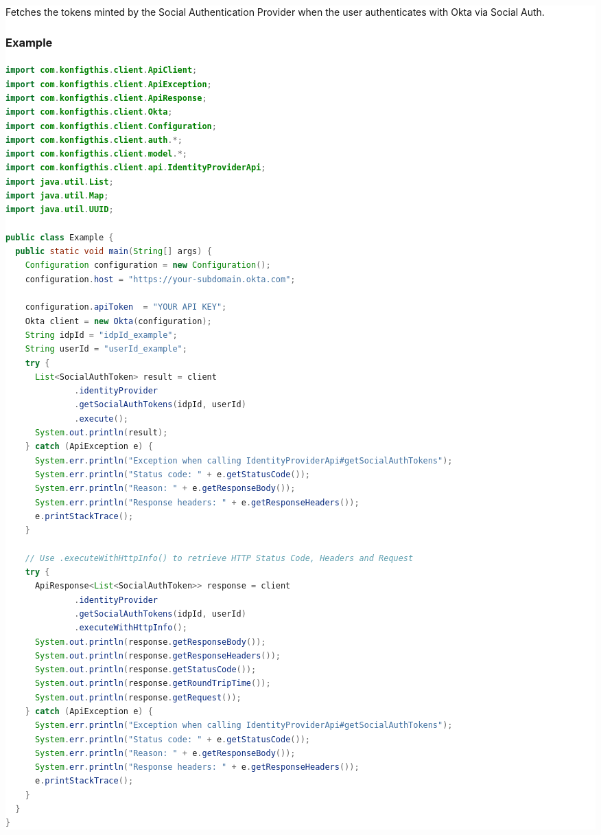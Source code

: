 Fetches the tokens minted by the Social Authentication Provider when the user authenticates with Okta via Social Auth.

### Example
```java
import com.konfigthis.client.ApiClient;
import com.konfigthis.client.ApiException;
import com.konfigthis.client.ApiResponse;
import com.konfigthis.client.Okta;
import com.konfigthis.client.Configuration;
import com.konfigthis.client.auth.*;
import com.konfigthis.client.model.*;
import com.konfigthis.client.api.IdentityProviderApi;
import java.util.List;
import java.util.Map;
import java.util.UUID;

public class Example {
  public static void main(String[] args) {
    Configuration configuration = new Configuration();
    configuration.host = "https://your-subdomain.okta.com";
    
    configuration.apiToken  = "YOUR API KEY";
    Okta client = new Okta(configuration);
    String idpId = "idpId_example";
    String userId = "userId_example";
    try {
      List<SocialAuthToken> result = client
              .identityProvider
              .getSocialAuthTokens(idpId, userId)
              .execute();
      System.out.println(result);
    } catch (ApiException e) {
      System.err.println("Exception when calling IdentityProviderApi#getSocialAuthTokens");
      System.err.println("Status code: " + e.getStatusCode());
      System.err.println("Reason: " + e.getResponseBody());
      System.err.println("Response headers: " + e.getResponseHeaders());
      e.printStackTrace();
    }

    // Use .executeWithHttpInfo() to retrieve HTTP Status Code, Headers and Request
    try {
      ApiResponse<List<SocialAuthToken>> response = client
              .identityProvider
              .getSocialAuthTokens(idpId, userId)
              .executeWithHttpInfo();
      System.out.println(response.getResponseBody());
      System.out.println(response.getResponseHeaders());
      System.out.println(response.getStatusCode());
      System.out.println(response.getRoundTripTime());
      System.out.println(response.getRequest());
    } catch (ApiException e) {
      System.err.println("Exception when calling IdentityProviderApi#getSocialAuthTokens");
      System.err.println("Status code: " + e.getStatusCode());
      System.err.println("Reason: " + e.getResponseBody());
      System.err.println("Response headers: " + e.getResponseHeaders());
      e.printStackTrace();
    }
  }
}

```
